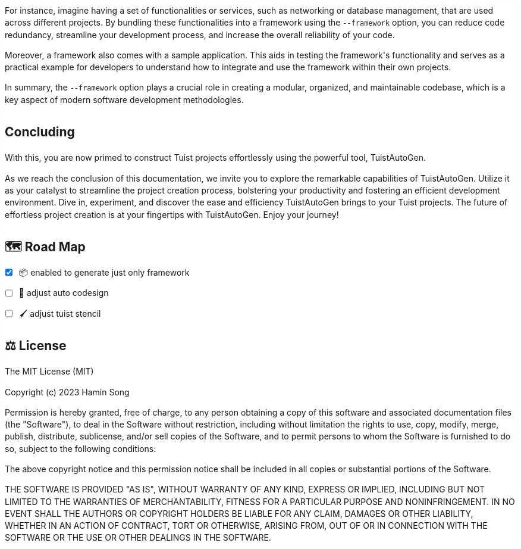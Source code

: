 For instance, imagine having a set of functionalities or services, such as networking or database management, that are used across different projects. By bundling these functionalities into a framework using the `--framework` option, you can reduce code redundancy, streamline your development process, and increase the overall reliability of your code.

Moreover, a framework also comes with a sample application. This aids in testing the framework's functionality and serves as a practical example for developers to understand how to integrate and use the framework within their own projects.

In summary, the `--framework` option plays a crucial role in creating a modular, organized, and maintainable codebase, which is a key aspect of modern software development methodologies.


## Concluding
With this, you are now primed to construct Tuist projects effortlessly using the powerful tool, TuistAutoGen.

As we reach the conclusion of this documentation, we invite you to explore the remarkable capabilities of TuistAutoGen. Utilize it as your catalyst to streamline the project creation process, bolstering your productivity and fostering an efficient development environment. Dive in, experiment, and discover the ease and efficiency TuistAutoGen brings to your Tuist projects. The future of effortless project creation is at your fingertips with TuistAutoGen. Enjoy your journey!

## 🗺️ Road Map

 * [x] 📦 enabled to generate just only framework
 * [ ] 🫥 adjust auto codesign
 * [ ] 🖌️ adjust tuist stencil


## ⚖️  License
The MIT License (MIT)

Copyright (c) 2023 Hamin Song

Permission is hereby granted, free of charge, to any person obtaining a copy of this software and associated documentation files (the "Software"), to deal in the Software without restriction, including without limitation the rights to use, copy, modify, merge, publish, distribute, sublicense, and/or sell copies of the Software, and to permit persons to whom the Software is furnished to do so, subject to the following conditions:

The above copyright notice and this permission notice shall be included in all copies or substantial portions of the Software.

THE SOFTWARE IS PROVIDED "AS IS", WITHOUT WARRANTY OF ANY KIND, EXPRESS OR IMPLIED, INCLUDING BUT NOT LIMITED TO THE WARRANTIES OF MERCHANTABILITY, FITNESS FOR A PARTICULAR PURPOSE AND NONINFRINGEMENT. IN NO EVENT SHALL THE AUTHORS OR COPYRIGHT HOLDERS BE LIABLE FOR ANY CLAIM, DAMAGES OR OTHER LIABILITY, WHETHER IN AN ACTION OF CONTRACT, TORT OR OTHERWISE, ARISING FROM, OUT OF OR IN CONNECTION WITH THE SOFTWARE OR THE USE OR OTHER DEALINGS IN THE SOFTWARE.
